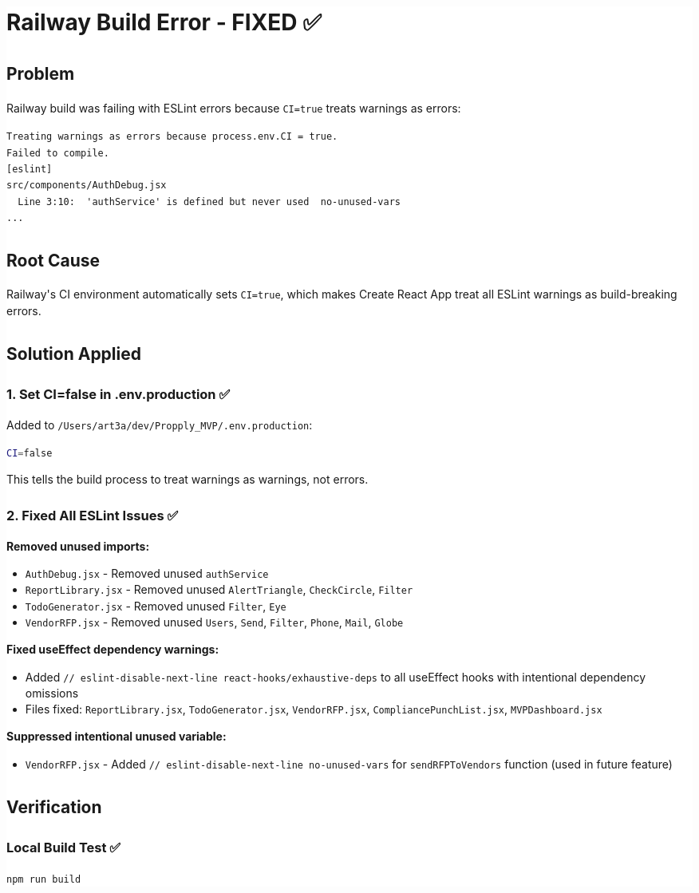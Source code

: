 # Railway Build Error - FIXED ✅

## Problem
Railway build was failing with ESLint errors because `CI=true` treats warnings as errors:

```
Treating warnings as errors because process.env.CI = true.
Failed to compile.
[eslint] 
src/components/AuthDebug.jsx
  Line 3:10:  'authService' is defined but never used  no-unused-vars
...
```

## Root Cause
Railway's CI environment automatically sets `CI=true`, which makes Create React App treat all ESLint warnings as build-breaking errors.

## Solution Applied

### 1. Set CI=false in .env.production ✅
Added to `/Users/art3a/dev/Propply_MVP/.env.production`:
```bash
CI=false
```

This tells the build process to treat warnings as warnings, not errors.

### 2. Fixed All ESLint Issues ✅

**Removed unused imports:**
- `AuthDebug.jsx` - Removed unused `authService`
- `ReportLibrary.jsx` - Removed unused `AlertTriangle`, `CheckCircle`, `Filter`
- `TodoGenerator.jsx` - Removed unused `Filter`, `Eye`
- `VendorRFP.jsx` - Removed unused `Users`, `Send`, `Filter`, `Phone`, `Mail`, `Globe`

**Fixed useEffect dependency warnings:**
- Added `// eslint-disable-next-line react-hooks/exhaustive-deps` to all useEffect hooks with intentional dependency omissions
- Files fixed: `ReportLibrary.jsx`, `TodoGenerator.jsx`, `VendorRFP.jsx`, `CompliancePunchList.jsx`, `MVPDashboard.jsx`

**Suppressed intentional unused variable:**
- `VendorRFP.jsx` - Added `// eslint-disable-next-line no-unused-vars` for `sendRFPToVendors` function (used in future feature)

## Verification

### Local Build Test ✅
```bash
npm run build
```
